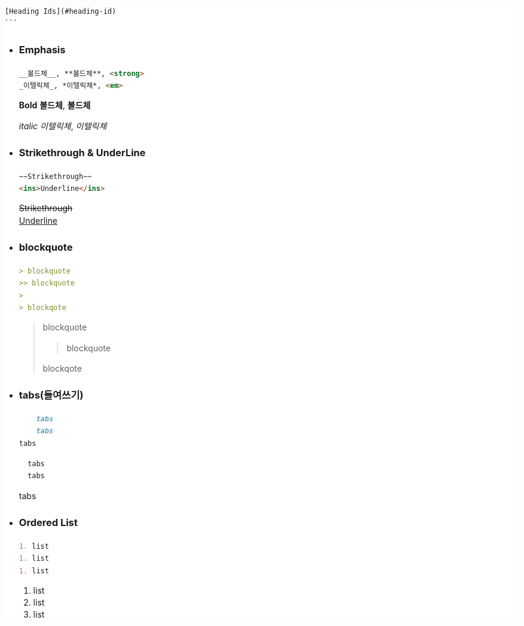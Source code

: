     [Heading Ids](#heading-id)
    ```

- ### Emphasis 
    ```markdown
    __볼드체__, **볼드체**, <strong>
    _이텔릭체_, *이텔릭체*, <em>
    ```
    <strong>Bold</strong>
    __볼드체__, **볼드체**  

    <em>italic</em>
    _이텔릭체_, *이텔릭체*  

- ### Strikethrough & UnderLine
    ```markdown
    ~~Strikethrough~~
    <ins>Underline</ins>
    ```

    ~~Strikethrough~~  
    <ins>Underline</ins>

- ### blockquote
    ```markdown
    > blockquote
    >> blockquote
    > 
    > blockqote
    ```

    > blockquote
    >> blockquote
    > 
    > blockqote

- ### tabs(들여쓰기)
    ```markdown
        tabs
        tabs
    tabs
    ```
        tabs
        tabs  
    tabs            

- ### Ordered List
    ```markdown
    1. list
    1. list
    1. list
    ```  

    1. list
    1. list
    1. list

